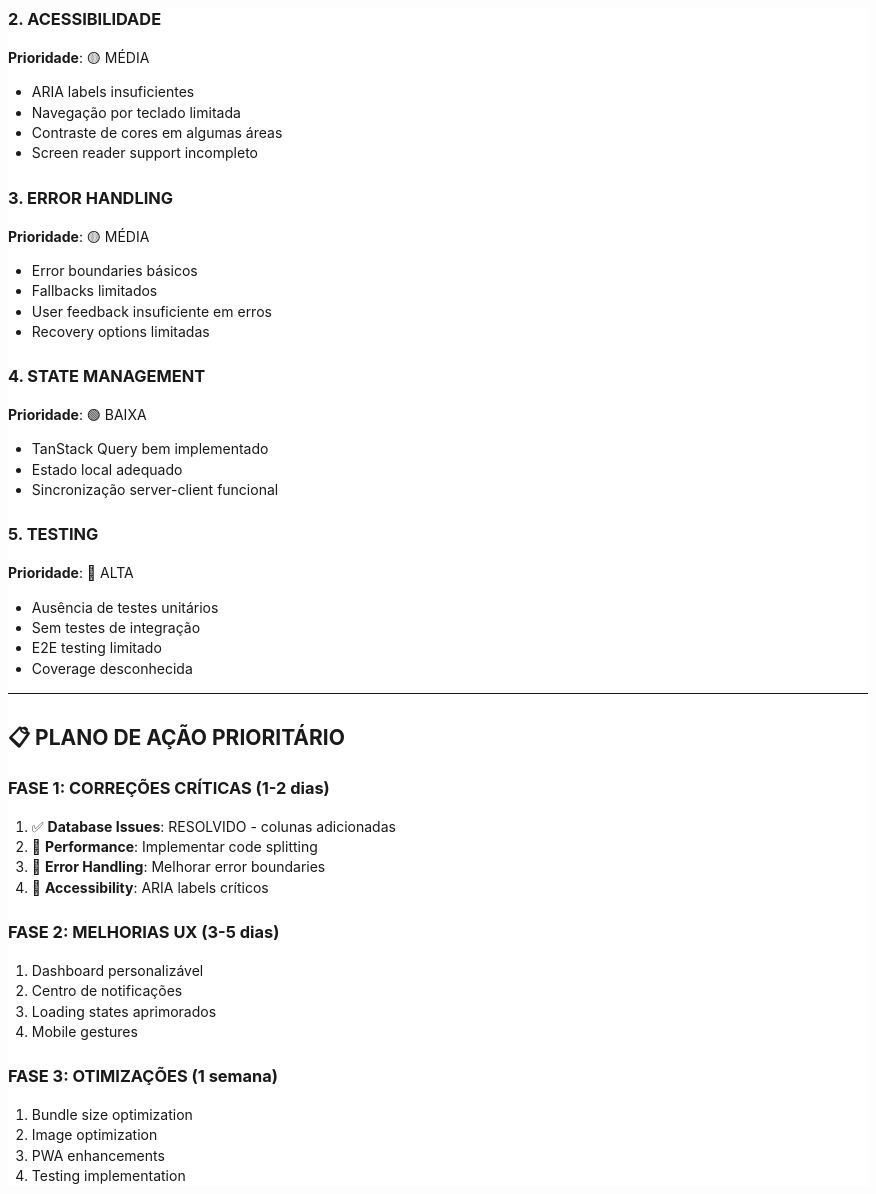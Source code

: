 ### 2. ACESSIBILIDADE  
**Prioridade**: 🟡 MÉDIA
- ARIA labels insuficientes
- Navegação por teclado limitada
- Contraste de cores em algumas áreas
- Screen reader support incompleto

### 3. ERROR HANDLING
**Prioridade**: 🟡 MÉDIA
- Error boundaries básicos
- Fallbacks limitados
- User feedback insuficiente em erros
- Recovery options limitadas

### 4. STATE MANAGEMENT
**Prioridade**: 🟢 BAIXA
- TanStack Query bem implementado
- Estado local adequado
- Sincronização server-client funcional

### 5. TESTING
**Prioridade**: 🔴 ALTA
- Ausência de testes unitários
- Sem testes de integração
- E2E testing limitado
- Coverage desconhecida

---

## 📋 PLANO DE AÇÃO PRIORITÁRIO

### FASE 1: CORREÇÕES CRÍTICAS (1-2 dias)
1. ✅ **Database Issues**: RESOLVIDO - colunas adicionadas
2. 🔄 **Performance**: Implementar code splitting
3. 🔄 **Error Handling**: Melhorar error boundaries
4. 🔄 **Accessibility**: ARIA labels críticos

### FASE 2: MELHORIAS UX (3-5 dias)
1. Dashboard personalizável
2. Centro de notificações
3. Loading states aprimorados
4. Mobile gestures

### FASE 3: OTIMIZAÇÕES (1 semana)
1. Bundle size optimization
2. Image optimization
3. PWA enhancements
4. Testing implementation

